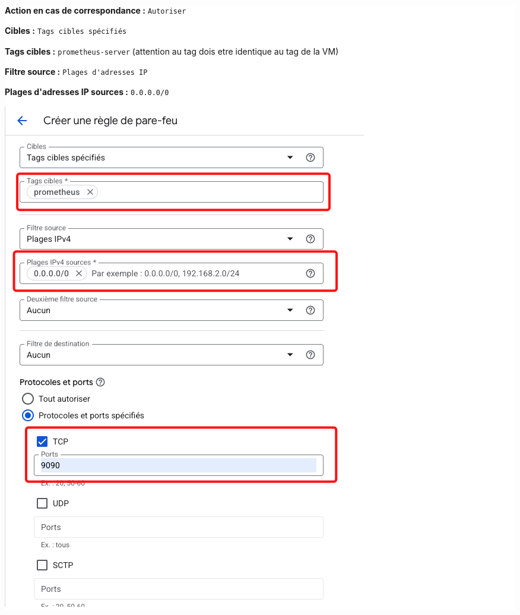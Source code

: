 **Action en cas de correspondance :** `Autoriser`

**Cibles :** `Tags cibles spécifiés`

**Tags cibles :** `prometheus-server` (attention au tag dois etre identique au tag de la VM)

**Filtre source :** `Plages d'adresses IP`

**Plages d'adresses IP sources :** `0.0.0.0/0`

![DIRECTION ET ACTION CONFIGURÉES](../images/1/16-webserver-direction.png)
